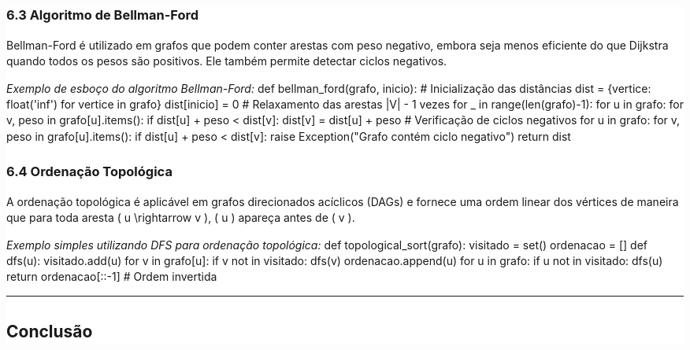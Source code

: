 ### 6.3 Algoritmo de Bellman-Ford

Bellman-Ford é utilizado em grafos que podem conter arestas com peso negativo, embora seja menos eficiente do que Dijkstra quando todos os pesos são positivos. Ele também permite detectar ciclos negativos.

_Exemplo de esboço do algoritmo Bellman-Ford:_
def bellman_ford(grafo, inicio):
    # Inicialização das distâncias
    dist = {vertice: float('inf') for vertice in grafo}
    dist[inicio] = 0
    # Relaxamento das arestas |V| - 1 vezes
    for _ in range(len(grafo)-1):
        for u in grafo:
            for v, peso in grafo[u].items():
                if dist[u] + peso < dist[v]:
                    dist[v] = dist[u] + peso
    # Verificação de ciclos negativos
    for u in grafo:
        for v, peso in grafo[u].items():
            if dist[u] + peso < dist[v]:
                raise Exception("Grafo contém ciclo negativo")
    return dist

### 6.4 Ordenação Topológica

A ordenação topológica é aplicável em grafos direcionados acíclicos (DAGs) e fornece uma ordem linear dos vértices de maneira que para toda aresta \( u \rightarrow v \), \( u \) apareça antes de \( v \).

_Exemplo simples utilizando DFS para ordenação topológica:_
def topological_sort(grafo):
    visitado = set()
    ordenacao = []
    def dfs(u):
        visitado.add(u)
        for v in grafo[u]:
            if v not in visitado:
                dfs(v)
        ordenacao.append(u)
    for u in grafo:
        if u not in visitado:
            dfs(u)
    return ordenacao[::-1]  # Ordem invertida

---

## Conclusão
